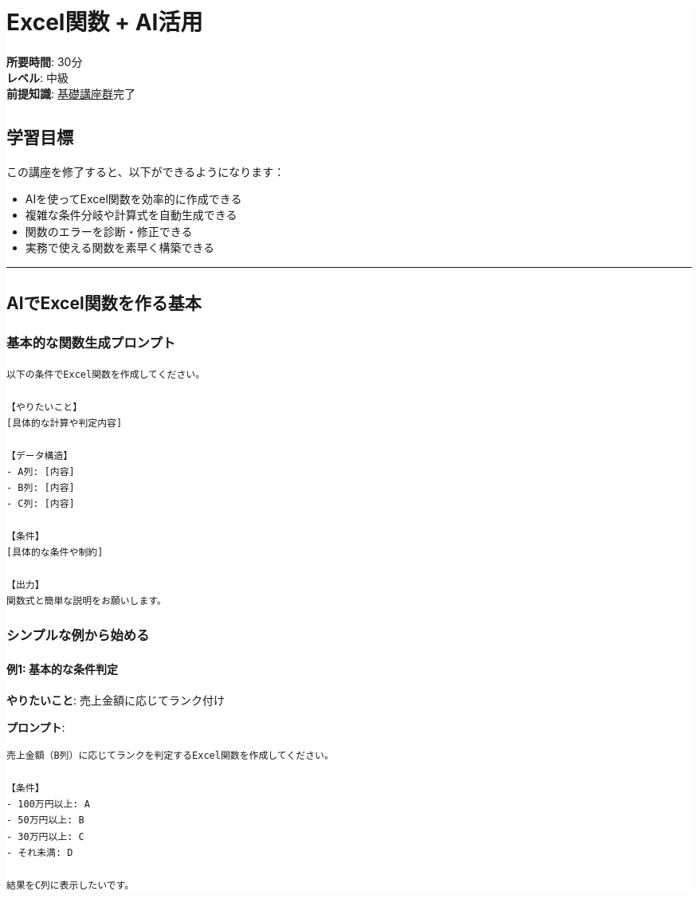 # Excel関数 + AI活用

**所要時間**: 30分  
**レベル**: 中級  
**前提知識**: [基礎講座群](../basic/)完了

## 学習目標

この講座を修了すると、以下ができるようになります：
- AIを使ってExcel関数を効率的に作成できる
- 複雑な条件分岐や計算式を自動生成できる
- 関数のエラーを診断・修正できる
- 実務で使える関数を素早く構築できる

---

## AIでExcel関数を作る基本

### 基本的な関数生成プロンプト

```
以下の条件でExcel関数を作成してください。

【やりたいこと】
[具体的な計算や判定内容]

【データ構造】
- A列: [内容]
- B列: [内容]
- C列: [内容]

【条件】
[具体的な条件や制約]

【出力】
関数式と簡単な説明をお願いします。
```

### シンプルな例から始める

#### 例1: 基本的な条件判定

**やりたいこと**: 売上金額に応じてランク付け

**プロンプト**:
```
売上金額（B列）に応じてランクを判定するExcel関数を作成してください。

【条件】
- 100万円以上: A
- 50万円以上: B  
- 30万円以上: C
- それ未満: D

結果をC列に表示したいです。
```
